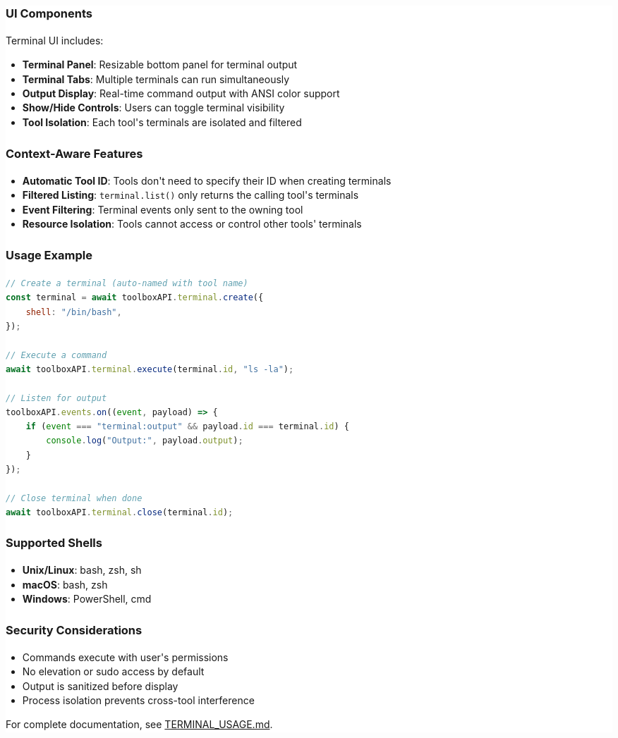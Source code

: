 ### UI Components

Terminal UI includes:

-   **Terminal Panel**: Resizable bottom panel for terminal output
-   **Terminal Tabs**: Multiple terminals can run simultaneously
-   **Output Display**: Real-time command output with ANSI color support
-   **Show/Hide Controls**: Users can toggle terminal visibility
-   **Tool Isolation**: Each tool's terminals are isolated and filtered

### Context-Aware Features

-   **Automatic Tool ID**: Tools don't need to specify their ID when creating terminals
-   **Filtered Listing**: `terminal.list()` only returns the calling tool's terminals
-   **Event Filtering**: Terminal events only sent to the owning tool
-   **Resource Isolation**: Tools cannot access or control other tools' terminals

### Usage Example

```javascript
// Create a terminal (auto-named with tool name)
const terminal = await toolboxAPI.terminal.create({
    shell: "/bin/bash",
});

// Execute a command
await toolboxAPI.terminal.execute(terminal.id, "ls -la");

// Listen for output
toolboxAPI.events.on((event, payload) => {
    if (event === "terminal:output" && payload.id === terminal.id) {
        console.log("Output:", payload.output);
    }
});

// Close terminal when done
await toolboxAPI.terminal.close(terminal.id);
```

### Supported Shells

-   **Unix/Linux**: bash, zsh, sh
-   **macOS**: bash, zsh
-   **Windows**: PowerShell, cmd

### Security Considerations

-   Commands execute with user's permissions
-   No elevation or sudo access by default
-   Output is sanitized before display
-   Process isolation prevents cross-tool interference

For complete documentation, see [TERMINAL_USAGE.md](TERMINAL_USAGE.md).
